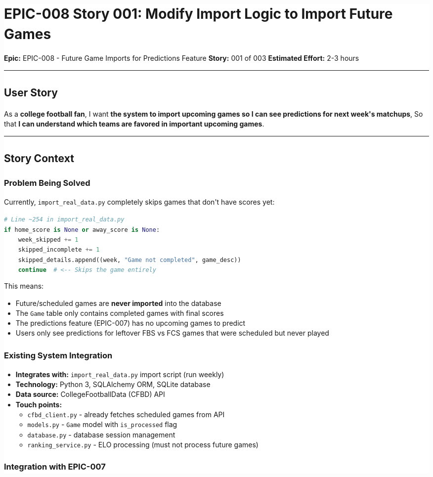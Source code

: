 # EPIC-008 Story 001: Modify Import Logic to Import Future Games

**Epic:** EPIC-008 - Future Game Imports for Predictions Feature
**Story:** 001 of 003
**Estimated Effort:** 2-3 hours

---

## User Story

As a **college football fan**,
I want **the system to import upcoming games so I can see predictions for next week's matchups**,
So that **I can understand which teams are favored in important upcoming games**.

---

## Story Context

### Problem Being Solved

Currently, `import_real_data.py` completely skips games that don't have scores yet:

```python
# Line ~254 in import_real_data.py
if home_score is None or away_score is None:
    week_skipped += 1
    skipped_incomplete += 1
    skipped_details.append((week, "Game not completed", game_desc))
    continue  # <-- Skips the game entirely
```

This means:
- Future/scheduled games are **never imported** into the database
- The `Game` table only contains completed games with final scores
- The predictions feature (EPIC-007) has no upcoming games to predict
- Users only see predictions for leftover FBS vs FCS games that were scheduled but never played

### Existing System Integration

- **Integrates with:** `import_real_data.py` import script (run weekly)
- **Technology:** Python 3, SQLAlchemy ORM, SQLite database
- **Data source:** CollegeFootballData (CFBD) API
- **Touch points:**
  - `cfbd_client.py` - already fetches scheduled games from API
  - `models.py` - `Game` model with `is_processed` flag
  - `database.py` - database session management
  - `ranking_service.py` - ELO processing (must not process future games)

### Integration with EPIC-007
